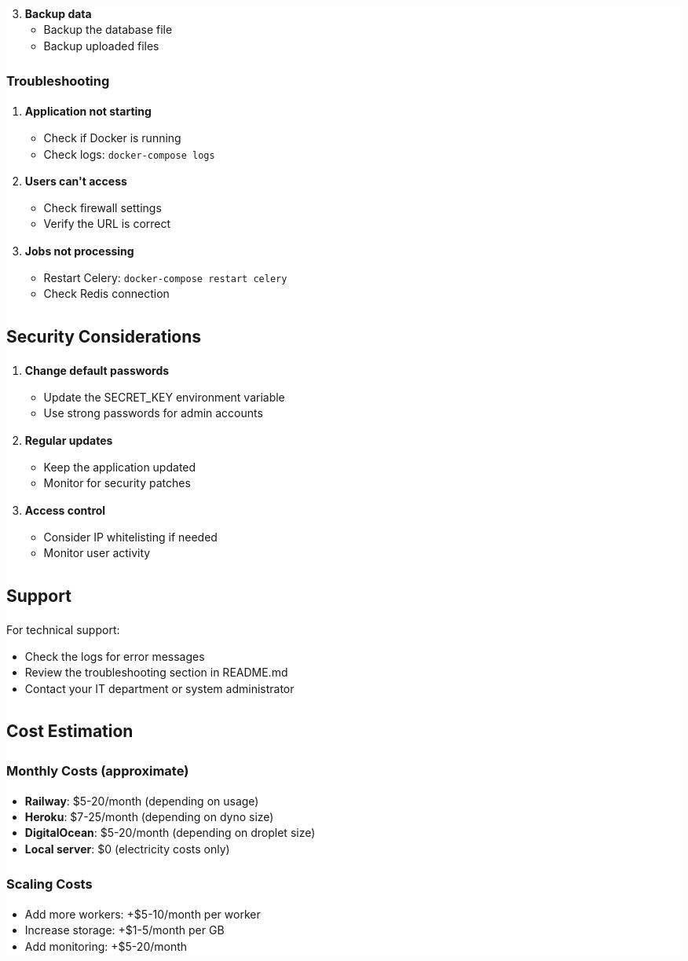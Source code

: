 3. **Backup data**
   - Backup the database file
   - Backup uploaded files

### Troubleshooting

1. **Application not starting**
   - Check if Docker is running
   - Check logs: `docker-compose logs`

2. **Users can't access**
   - Check firewall settings
   - Verify the URL is correct

3. **Jobs not processing**
   - Restart Celery: `docker-compose restart celery`
   - Check Redis connection

## Security Considerations

1. **Change default passwords**
   - Update the SECRET_KEY environment variable
   - Use strong passwords for admin accounts

2. **Regular updates**
   - Keep the application updated
   - Monitor for security patches

3. **Access control**
   - Consider IP whitelisting if needed
   - Monitor user activity

## Support

For technical support:
- Check the logs for error messages
- Review the troubleshooting section in README.md
- Contact your IT department or system administrator

## Cost Estimation

### Monthly Costs (approximate)

- **Railway**: $5-20/month (depending on usage)
- **Heroku**: $7-25/month (depending on dyno size)
- **DigitalOcean**: $5-20/month (depending on droplet size)
- **Local server**: $0 (electricity costs only)

### Scaling Costs

- Add more workers: +$5-10/month per worker
- Increase storage: +$1-5/month per GB
- Add monitoring: +$5-20/month
